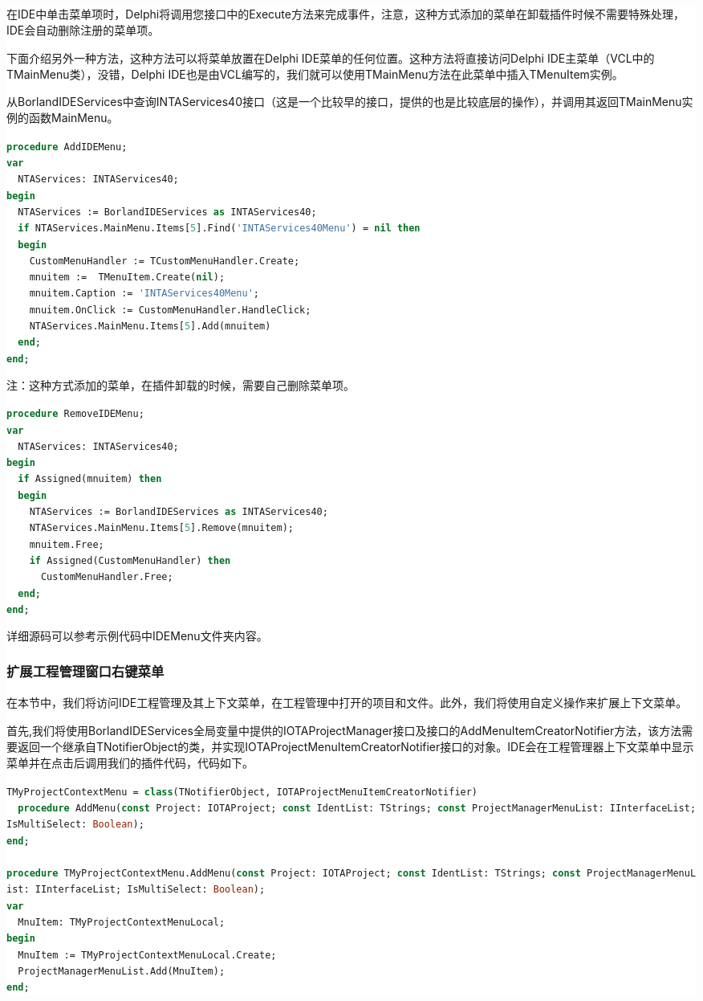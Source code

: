 
在IDE中单击菜单项时，Delphi将调用您接口中的Execute方法来完成事件，注意，这种方式添加的菜单在卸载插件时候不需要特殊处理，IDE会自动删除注册的菜单项。

下面介绍另外一种方法，这种方法可以将菜单放置在Delphi IDE菜单的任何位置。这种方法将直接访问Delphi IDE主菜单（VCL中的TMainMenu类），没错，Delphi IDE也是由VCL编写的，我们就可以使用TMainMenu方法在此菜单中插入TMenuItem实例。

从BorlandIDEServices中查询INTAServices40接口（这是一个比较早的接口，提供的也是比较底层的操作），并调用其返回TMainMenu实例的函数MainMenu。

~~~pascal
procedure AddIDEMenu;
var
  NTAServices: INTAServices40;
begin
  NTAServices := BorlandIDEServices as INTAServices40;
  if NTAServices.MainMenu.Items[5].Find('INTAServices40Menu') = nil then 
  begin
    CustomMenuHandler := TCustomMenuHandler.Create; 
    mnuitem :=  TMenuItem.Create(nil); 
    mnuitem.Caption := 'INTAServices40Menu'; 
    mnuitem.OnClick := CustomMenuHandler.HandleClick;
    NTAServices.MainMenu.Items[5].Add(mnuitem)
  end; 
end;
~~~
 

注：这种方式添加的菜单，在插件卸载的时候，需要自己删除菜单项。

~~~pascal
procedure RemoveIDEMenu;
var
  NTAServices: INTAServices40;
begin
  if Assigned(mnuitem) then 
  begin
    NTAServices := BorlandIDEServices as INTAServices40; 
    NTAServices.MainMenu.Items[5].Remove(mnuitem);
    mnuitem.Free;
    if Assigned(CustomMenuHandler) then
      CustomMenuHandler.Free;
  end; 
end;
~~~
 
详细源码可以参考示例代码中IDEMenu文件夹内容。

### 扩展工程管理窗口右键菜单

在本节中，我们将访问IDE工程管理及其上下文菜单，在工程管理中打开的项目和文件。此外，我们将使用自定义操作来扩展上下文菜单。

首先,我们将使用BorlandIDEServices全局变量中提供的IOTAProjectManager接口及接口的AddMenuItemCreatorNotifier方法，该方法需要返回一个继承自TNotifierObject的类，并实现IOTAProjectMenuItemCreatorNotifier接口的对象。IDE会在工程管理器上下文菜单中显示菜单并在点击后调用我们的插件代码，代码如下。

~~~pascal
TMyProjectContextMenu = class(TNotifierObject, IOTAProjectMenuItemCreatorNotifier)
  procedure AddMenu(const Project: IOTAProject; const IdentList: TStrings; const ProjectManagerMenuList: IInterfaceList; IsMultiSelect: Boolean);
end;

procedure TMyProjectContextMenu.AddMenu(const Project: IOTAProject; const IdentList: TStrings; const ProjectManagerMenuList: IInterfaceList; IsMultiSelect: Boolean); 
var
  MnuItem: TMyProjectContextMenuLocal;
begin
  MnuItem := TMyProjectContextMenuLocal.Create; 
  ProjectManagerMenuList.Add(MnuItem);
end;
~~~ 
